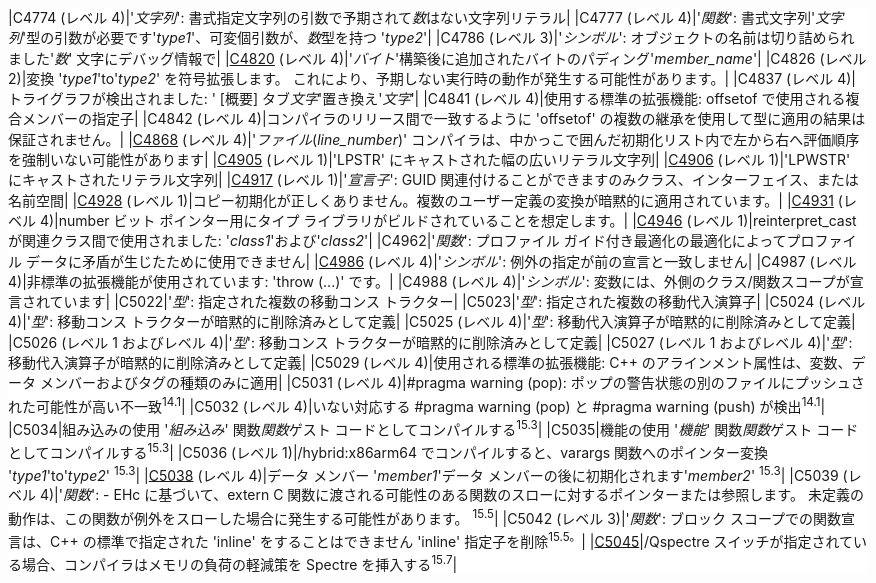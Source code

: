 |C4774 (レベル 4)|'*文字列*': 書式指定文字列の引数で予期されて*数*はない文字列リテラル|
|C4777 (レベル 4)|'*関数*': 書式文字列'*文字列*'型の引数が必要です'*type1*'、可変個引数が、*数*型を持つ '*type2*'|
|C4786 (レベル 3)|'*シンボル*': オブジェクトの名前は切り詰められました'*数*' 文字にデバッグ情報で|
|[C4820](../error-messages/compiler-warnings/compiler-warning-level-4-c4820.md) (レベル 4)|'*バイト*'構築後に追加されたバイトのパディング'*member_name*'|
|C4826 (レベル 2)|変換 '*type1*'to'*type2*' を符号拡張します。 これにより、予期しない実行時の動作が発生する可能性があります。|
|C4837 (レベル 4)|トライグラフが検出されました: ' [概要] タブ*文字*'置き換え'*文字*'|
|C4841 (レベル 4)|使用する標準の拡張機能: offsetof で使用される複合メンバーの指定子|
|C4842 (レベル 4)|コンパイラのリリース間で一致するように 'offsetof' の複数の継承を使用して型に適用の結果は保証されません。|
|[C4868](../error-messages/compiler-warnings/compiler-warning-c4868.md) (レベル 4)|'_ファイル_(*line_number*)' コンパイラは、中かっこで囲んだ初期化リスト内で左から右へ評価順序を強制いない可能性があります|
|[C4905](../error-messages/compiler-warnings/compiler-warning-level-1-c4905.md) (レベル 1)|'LPSTR' にキャストされた幅の広いリテラル文字列|
|[C4906](../error-messages/compiler-warnings/compiler-warning-level-1-c4906.md) (レベル 1)|'LPWSTR' にキャストされたリテラル文字列|
|[C4917](../error-messages/compiler-warnings/compiler-warning-level-1-c4917.md) (レベル 1)|'*宣言子*': GUID 関連付けることができますのみクラス、インターフェイス、または名前空間|
|[C4928](../error-messages/compiler-warnings/compiler-warning-level-1-c4928.md) (レベル 1)|コピー初期化が正しくありません。複数のユーザー定義の変換が暗黙的に適用されています。|
|[C4931](../error-messages/compiler-warnings/compiler-warning-level-4-c4931.md) (レベル 4)|number ビット ポインター用にタイプ ライブラリがビルドされていることを想定します。|
|[C4946](../error-messages/compiler-warnings/compiler-warning-level-1-c4946.md) (レベル 1)|reinterpret_cast が関連クラス間で使用されました: '*class1*'および'*class2*'|
|C4962|'*関数*': プロファイル ガイド付き最適化の最適化によってプロファイル データに矛盾が生じたために使用できません|
|[C4986](../error-messages/compiler-warnings/compiler-warning-c4986.md) (レベル 4)|'*シンボル*': 例外の指定が前の宣言と一致しません|
|C4987 (レベル 4)|非標準の拡張機能が使用されています: 'throw (...)' です。|
|C4988 (レベル 4)|'*シンボル*': 変数には、外側のクラス/関数スコープが宣言されています|
|C5022|'*型*': 指定された複数の移動コンス トラクター|
|C5023|'*型*': 指定された複数の移動代入演算子|
|C5024 (レベル 4)|'*型*': 移動コンス トラクターが暗黙的に削除済みとして定義|
|C5025 (レベル 4)|'*型*': 移動代入演算子が暗黙的に削除済みとして定義|
|C5026 (レベル 1 およびレベル 4)|'*型*': 移動コンス トラクターが暗黙的に削除済みとして定義|
|C5027 (レベル 1 およびレベル 4)|'*型*': 移動代入演算子が暗黙的に削除済みとして定義|
|C5029 (レベル 4)|使用される標準の拡張機能: C++ のアラインメント属性は、変数、データ メンバーおよびタグの種類のみに適用|
|C5031 (レベル 4)|#pragma warning (pop): ポップの警告状態の別のファイルにプッシュされた可能性が高い不一致<sup>14.1</sup>|
|C5032 (レベル 4)|いない対応する #pragma warning (pop) と #pragma warning (push) が検出<sup>14.1</sup>|
|C5034|組み込みの使用 '*組み込み*' 関数*関数*ゲスト コードとしてコンパイルする<sup>15.3</sup>|
|C5035|機能の使用 '*機能*' 関数*関数*ゲスト コードとしてコンパイルする<sup>15.3</sup>|
|C5036 (レベル 1)|/hybrid:x86arm64 でコンパイルすると、varargs 関数へのポインター変換 '*type1*'to'*type2*' <sup>15.3</sup>|
|[C5038](../error-messages/compiler-warnings/c5038.md) (レベル 4)|データ メンバー '*member1*'データ メンバーの後に初期化されます'*member2*' <sup>15.3</sup>|
|C5039 (レベル 4)|'*関数*': - EHc に基づいて、extern C 関数に渡される可能性のある関数のスローに対するポインターまたは参照します。 未定義の動作は、この関数が例外をスローした場合に発生する可能性があります。 <sup>15.5</sup>|
|C5042 (レベル 3)|'*関数*': ブロック スコープでの関数宣言は、C++ の標準で指定された 'inline' をすることはできません 'inline' 指定子を削除<sup>15.5。</sup>|
|[C5045](../error-messages/compiler-warnings/c5045.md)|/Qspectre スイッチが指定されている場合、コンパイラはメモリの負荷の軽減策を Spectre を挿入する<sup>15.7</sup>|
